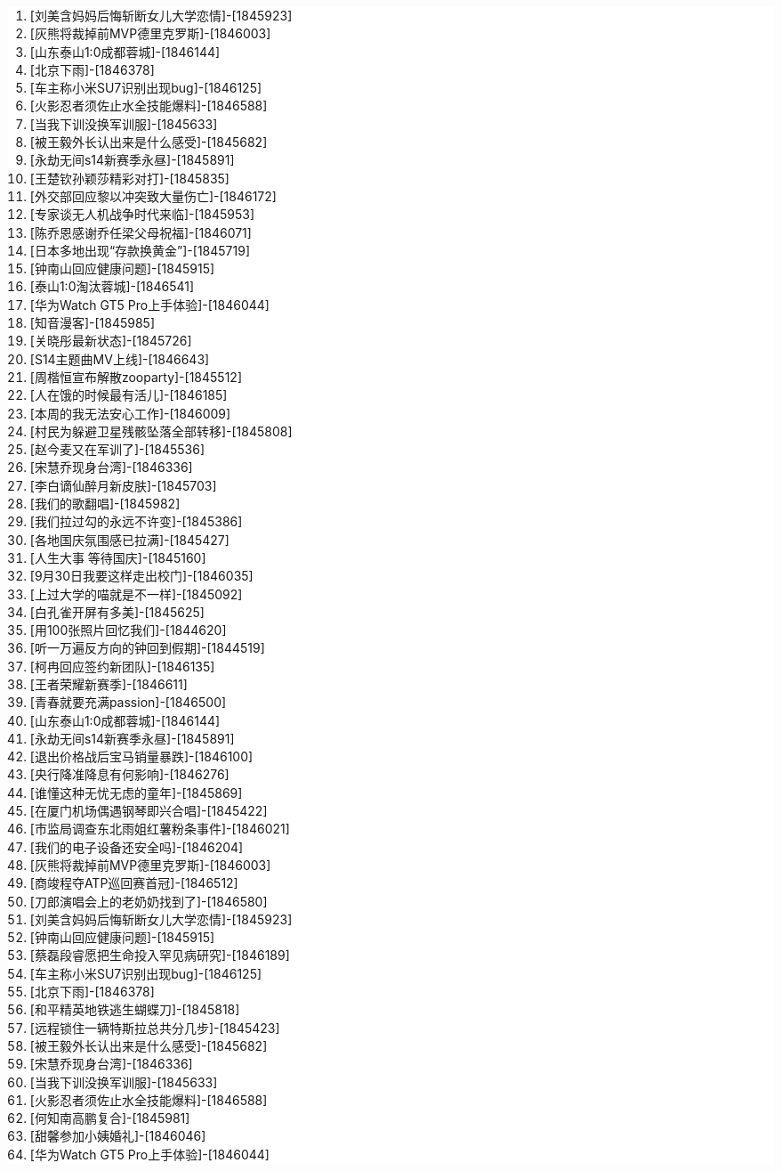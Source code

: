 1. [刘美含妈妈后悔斩断女儿大学恋情]-[1845923]
1. [灰熊将裁掉前MVP德里克罗斯]-[1846003]
1. [山东泰山1:0成都蓉城]-[1846144]
1. [北京下雨]-[1846378]
1. [车主称小米SU7识别出现bug]-[1846125]
1. [火影忍者须佐止水全技能爆料]-[1846588]
1. [当我下训没换军训服]-[1845633]
1. [被王毅外长认出来是什么感受]-[1845682]
1. [永劫无间s14新赛季永昼]-[1845891]
1. [王楚钦孙颖莎精彩对打]-[1845835]
1. [外交部回应黎以冲突致大量伤亡]-[1846172]
1. [专家谈无人机战争时代来临]-[1845953]
1. [陈乔恩感谢乔任梁父母祝福]-[1846071]
1. [日本多地出现“存款换黄金”]-[1845719]
1. [钟南山回应健康问题]-[1845915]
1. [泰山1:0淘汰蓉城]-[1846541]
1. [华为Watch GT5 Pro上手体验]-[1846044]
1. [知音漫客]-[1845985]
1. [关晓彤最新状态]-[1845726]
1. [S14主题曲MV上线]-[1846643]
1. [周楷恒宣布解散zooparty]-[1845512]
1. [人在饿的时候最有活儿]-[1846185]
1. [本周的我无法安心工作]-[1846009]
1. [村民为躲避卫星残骸坠落全部转移]-[1845808]
1. [赵今麦又在军训了]-[1845536]
1. [宋慧乔现身台湾]-[1846336]
1. [李白谪仙醉月新皮肤]-[1845703]
1. [我们的歌翻唱]-[1845982]
1. [我们拉过勾的永远不许变]-[1845386]
1. [各地国庆氛围感已拉满]-[1845427]
1. [人生大事 等待国庆]-[1845160]
1. [9月30日我要这样走出校门]-[1846035]
1. [上过大学的喵就是不一样]-[1845092]
1. [白孔雀开屏有多美]-[1845625]
1. [用100张照片回忆我们]-[1844620]
1. [听一万遍反方向的钟回到假期]-[1844519]
1. [柯冉回应签约新团队]-[1846135]
1. [王者荣耀新赛季]-[1846611]
1. [青春就要充满passion]-[1846500]
1. [山东泰山1:0成都蓉城]-[1846144]
1. [永劫无间s14新赛季永昼]-[1845891]
1. [退出价格战后宝马销量暴跌]-[1846100]
1. [央行降准降息有何影响]-[1846276]
1. [谁懂这种无忧无虑的童年]-[1845869]
1. [在厦门机场偶遇钢琴即兴合唱]-[1845422]
1. [市监局调查东北雨姐红薯粉条事件]-[1846021]
1. [我们的电子设备还安全吗]-[1846204]
1. [灰熊将裁掉前MVP德里克罗斯]-[1846003]
1. [商竣程夺ATP巡回赛首冠]-[1846512]
1. [刀郎演唱会上的老奶奶找到了]-[1846580]
1. [刘美含妈妈后悔斩断女儿大学恋情]-[1845923]
1. [钟南山回应健康问题]-[1845915]
1. [蔡磊段睿愿把生命投入罕见病研究]-[1846189]
1. [车主称小米SU7识别出现bug]-[1846125]
1. [北京下雨]-[1846378]
1. [和平精英地铁逃生蝴蝶刀]-[1845818]
1. [远程锁住一辆特斯拉总共分几步]-[1845423]
1. [被王毅外长认出来是什么感受]-[1845682]
1. [宋慧乔现身台湾]-[1846336]
1. [当我下训没换军训服]-[1845633]
1. [火影忍者须佐止水全技能爆料]-[1846588]
1. [何知南高鹏复合]-[1845981]
1. [甜馨参加小姨婚礼]-[1846046]
1. [华为Watch GT5 Pro上手体验]-[1846044]
